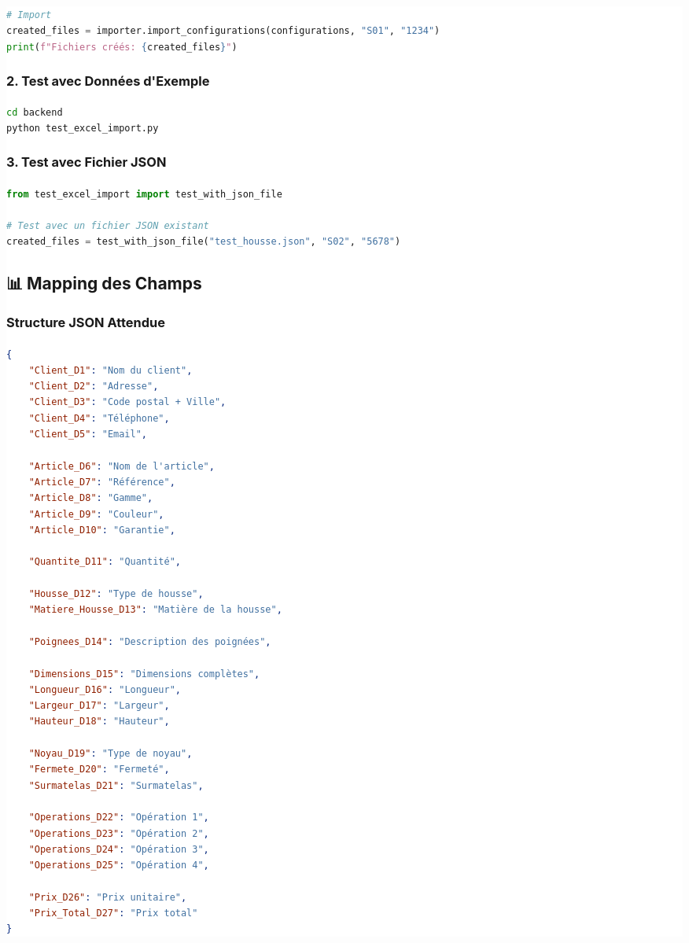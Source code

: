 ```python
# Import
created_files = importer.import_configurations(configurations, "S01", "1234")
print(f"Fichiers créés: {created_files}")
```

### 2. Test avec Données d'Exemple

```bash
cd backend
python test_excel_import.py
```

### 3. Test avec Fichier JSON

```python
from test_excel_import import test_with_json_file

# Test avec un fichier JSON existant
created_files = test_with_json_file("test_housse.json", "S02", "5678")
```

## 📊 Mapping des Champs

### Structure JSON Attendue

```json
{
    "Client_D1": "Nom du client",
    "Client_D2": "Adresse",
    "Client_D3": "Code postal + Ville",
    "Client_D4": "Téléphone",
    "Client_D5": "Email",
    
    "Article_D6": "Nom de l'article",
    "Article_D7": "Référence",
    "Article_D8": "Gamme",
    "Article_D9": "Couleur",
    "Article_D10": "Garantie",
    
    "Quantite_D11": "Quantité",
    
    "Housse_D12": "Type de housse",
    "Matiere_Housse_D13": "Matière de la housse",
    
    "Poignees_D14": "Description des poignées",
    
    "Dimensions_D15": "Dimensions complètes",
    "Longueur_D16": "Longueur",
    "Largeur_D17": "Largeur",
    "Hauteur_D18": "Hauteur",
    
    "Noyau_D19": "Type de noyau",
    "Fermete_D20": "Fermeté",
    "Surmatelas_D21": "Surmatelas",
    
    "Operations_D22": "Opération 1",
    "Operations_D23": "Opération 2",
    "Operations_D24": "Opération 3",
    "Operations_D25": "Opération 4",
    
    "Prix_D26": "Prix unitaire",
    "Prix_Total_D27": "Prix total"
}
```
